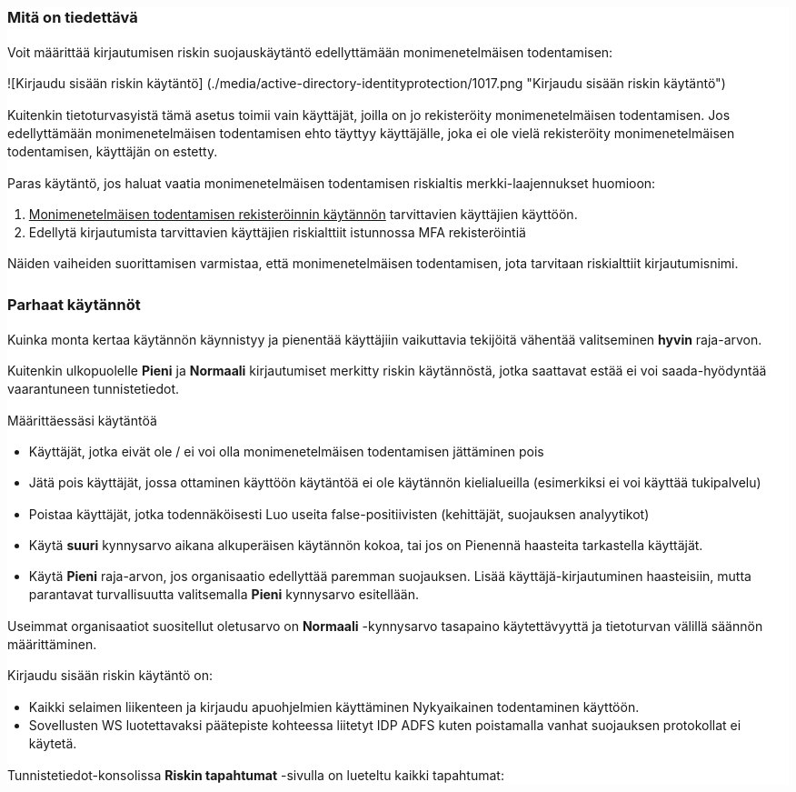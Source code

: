 
### <a name="what-you-need-to-know"></a>Mitä on tiedettävä

Voit määrittää kirjautumisen riskin suojauskäytäntö edellyttämään monimenetelmäisen todentamisen:

![Kirjaudu sisään riskin käytäntö] (./media/active-directory-identityprotection/1017.png "Kirjaudu sisään riskin käytäntö")

Kuitenkin tietoturvasyistä tämä asetus toimii vain käyttäjät, joilla on jo rekisteröity monimenetelmäisen todentamisen. Jos edellyttämään monimenetelmäisen todentamisen ehto täyttyy käyttäjälle, joka ei ole vielä rekisteröity monimenetelmäisen todentamisen, käyttäjän on estetty. 

Paras käytäntö, jos haluat vaatia monimenetelmäisen todentamisen riskialtis merkki-laajennukset huomioon:

1. [Monimenetelmäisen todentamisen rekisteröinnin käytännön](#multi-factor-authentication-registration-policy) tarvittavien käyttäjien käyttöön.
2. Edellytä kirjautumista tarvittavien käyttäjien riskialttiit istunnossa MFA rekisteröintiä

Näiden vaiheiden suorittamisen varmistaa, että monimenetelmäisen todentamisen, jota tarvitaan riskialttiit kirjautumisnimi. 


### <a name="best-practices"></a>Parhaat käytännöt

 
Kuinka monta kertaa käytännön käynnistyy ja pienentää käyttäjiin vaikuttavia tekijöitä vähentää valitseminen **hyvin** raja-arvon.  
 
Kuitenkin ulkopuolelle **Pieni** ja **Normaali** kirjautumiset merkitty riskin käytännöstä, jotka saattavat estää ei voi saada-hyödyntää vaarantuneen tunnistetiedot. 

Määrittäessäsi käytäntöä 

- Käyttäjät, jotka eivät ole / ei voi olla monimenetelmäisen todentamisen jättäminen pois

- Jätä pois käyttäjät, jossa ottaminen käyttöön käytäntöä ei ole käytännön kielialueilla (esimerkiksi ei voi käyttää tukipalvelu)

- Poistaa käyttäjät, jotka todennäköisesti Luo useita false-positiivisten (kehittäjät, suojauksen analyytikot)

- Käytä **suuri** kynnysarvo aikana alkuperäisen käytännön kokoa, tai jos on Pienennä haasteita tarkastella käyttäjät.

- Käytä **Pieni** raja-arvon, jos organisaatio edellyttää paremman suojauksen. Lisää käyttäjä-kirjautuminen haasteisiin, mutta parantavat turvallisuutta valitsemalla **Pieni** kynnysarvo esitellään.

Useimmat organisaatiot suositellut oletusarvo on **Normaali** -kynnysarvo tasapaino käytettävyyttä ja tietoturvan välillä säännön määrittäminen.

 
Kirjaudu sisään riskin käytäntö on:

- Kaikki selaimen liikenteen ja kirjaudu apuohjelmien käyttäminen Nykyaikainen todentaminen käyttöön.
- Sovellusten WS luotettavaksi päätepiste kohteessa liitetyt IDP ADFS kuten poistamalla vanhat suojauksen protokollat ei käytetä.

Tunnistetiedot-konsolissa **Riskin tapahtumat** -sivulla on lueteltu kaikki tapahtumat:
